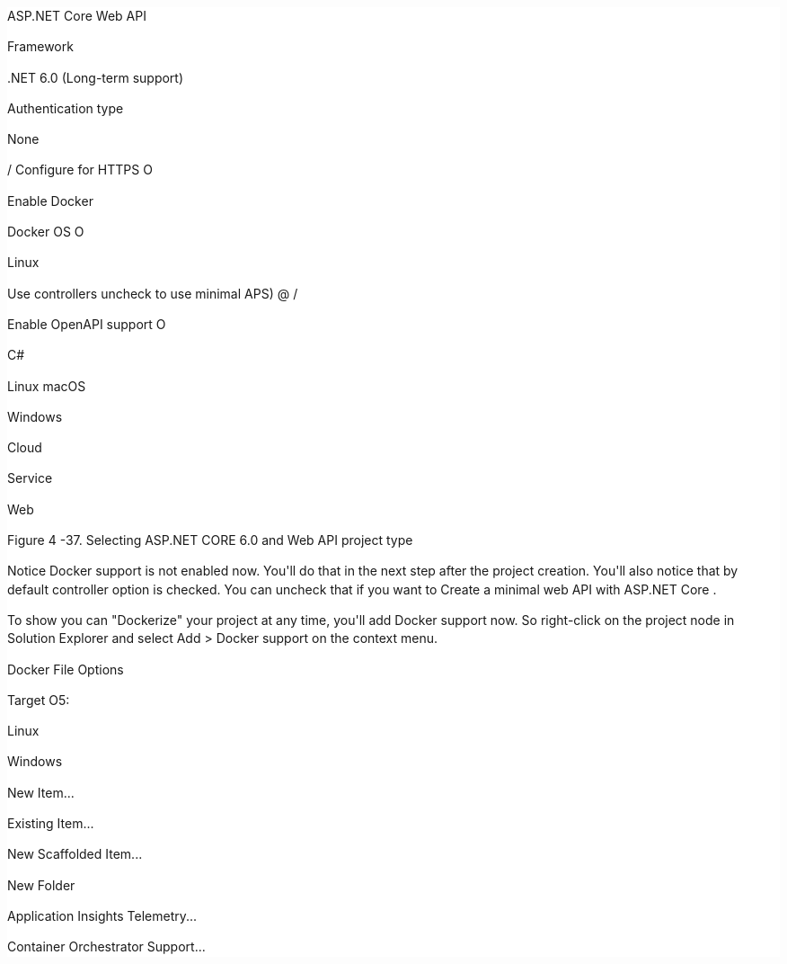 ASP.NET Core Web API

Framework

.NET 6.0 (Long-term support)

Authentication type

None

/ Configure for HTTPS O

Enable Docker

Docker OS O

Linux

Use controllers uncheck to use minimal APS) @ /

Enable OpenAPI support O

C#

Linux macOS

Windows

Cloud

Service

Web

Figure 4 -37. Selecting ASP.NET CORE 6.0 and Web API project type



Notice Docker support is not enabled now. You'll do that in the next step after the project creation. You'll also notice that by default controller option is checked. You can uncheck that if you want to Create a minimal web API with ASP.NET Core .

To show you can "Dockerize" your project at any time, you'll add Docker support now. So right-click on the project node in Solution Explorer and select Add &gt; Docker support on the context menu.

Docker File Options

Target O5:

Linux

Windows

New Item...

Existing Item...

New Scaffolded Item...

New Folder

Application Insights Telemetry...

Container Orchestrator Support...
